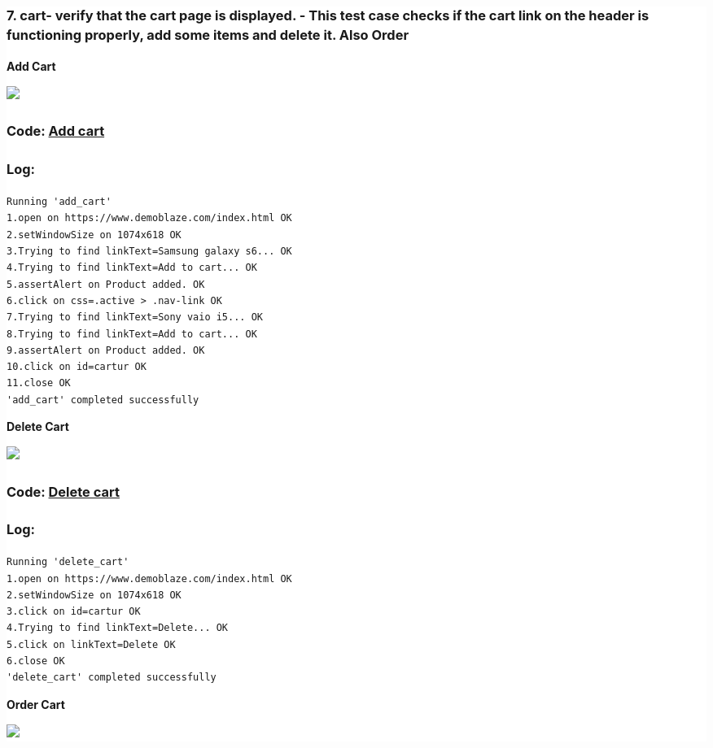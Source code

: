 ### **7. cart- verify that the cart page is displayed. - This test case checks if the cart link on the header is functioning properly, add some items and delete it. Also Order**

**Add Cart**

<img src="https://media.giphy.com/media/v1.Y2lkPTc5MGI3NjExNGVjMGI3NjA5ZGEzZWU1ZmJiYmY1YTMxMzljZTlmMjA2MjFiNmEyYSZjdD1n/ScEoDVhcIoqHbujyxU/giphy.gif">

### Code: [Add cart](/Test%20Question/05/code/AddcartTest.java)

### Log:

```
Running 'add_cart'
1.open on https://www.demoblaze.com/index.html OK
2.setWindowSize on 1074x618 OK
3.Trying to find linkText=Samsung galaxy s6... OK
4.Trying to find linkText=Add to cart... OK
5.assertAlert on Product added. OK
6.click on css=.active > .nav-link OK
7.Trying to find linkText=Sony vaio i5... OK
8.Trying to find linkText=Add to cart... OK
9.assertAlert on Product added. OK
10.click on id=cartur OK
11.close OK
'add_cart' completed successfully
```

**Delete Cart**

<img src="https://media.giphy.com/media/v1.Y2lkPTc5MGI3NjExMDA4MDI2ZDdkMzBjNWE3MDQ0ZDJkOGIxYzQ1YzMxODEzZjgzM2VhYiZjdD1n/ECTlTzRZLOMcHwGIZU/giphy.gif">

### Code: [Delete cart](/Test%20Question/05/code/DeletecartTest.java)

### Log:

```
Running 'delete_cart'
1.open on https://www.demoblaze.com/index.html OK
2.setWindowSize on 1074x618 OK
3.click on id=cartur OK
4.Trying to find linkText=Delete... OK
5.click on linkText=Delete OK
6.close OK
'delete_cart' completed successfully
```

**Order Cart**

<img src="https://media.giphy.com/media/v1.Y2lkPTc5MGI3NjExMGY1MDE4MGFiYmU1ZjFiYTVjZTJmY2QyMGIwM2Y5YzNlMDY4NTdiNiZjdD1n/Y7m3raFFNPcuk1NHKa/giphy.gif">
